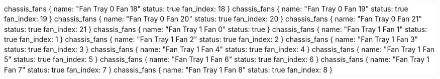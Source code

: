chassis_fans {
  name: "Fan Tray 0 Fan 18"
  status: true
  fan_index: 18
}
chassis_fans {
  name: "Fan Tray 0 Fan 19"
  status: true
  fan_index: 19
}
chassis_fans {
  name: "Fan Tray 0 Fan 20"
  status: true
  fan_index: 20
}
chassis_fans {
  name: "Fan Tray 0 Fan 21"
  status: true
  fan_index: 21
}
chassis_fans {
  name: "Fan Tray 1 Fan 0"
  status: true
}
chassis_fans {
  name: "Fan Tray 1 Fan 1"
  status: true
  fan_index: 1
}
chassis_fans {
  name: "Fan Tray 1 Fan 2"
  status: true
  fan_index: 2
}
chassis_fans {
  name: "Fan Tray 1 Fan 3"
  status: true
  fan_index: 3
}
chassis_fans {
  name: "Fan Tray 1 Fan 4"
  status: true
  fan_index: 4
}
chassis_fans {
  name: "Fan Tray 1 Fan 5"
  status: true
  fan_index: 5
}
chassis_fans {
  name: "Fan Tray 1 Fan 6"
  status: true
  fan_index: 6
}
chassis_fans {
  name: "Fan Tray 1 Fan 7"
  status: true
  fan_index: 7
}
chassis_fans {
  name: "Fan Tray 1 Fan 8"
  status: true
  fan_index: 8
}